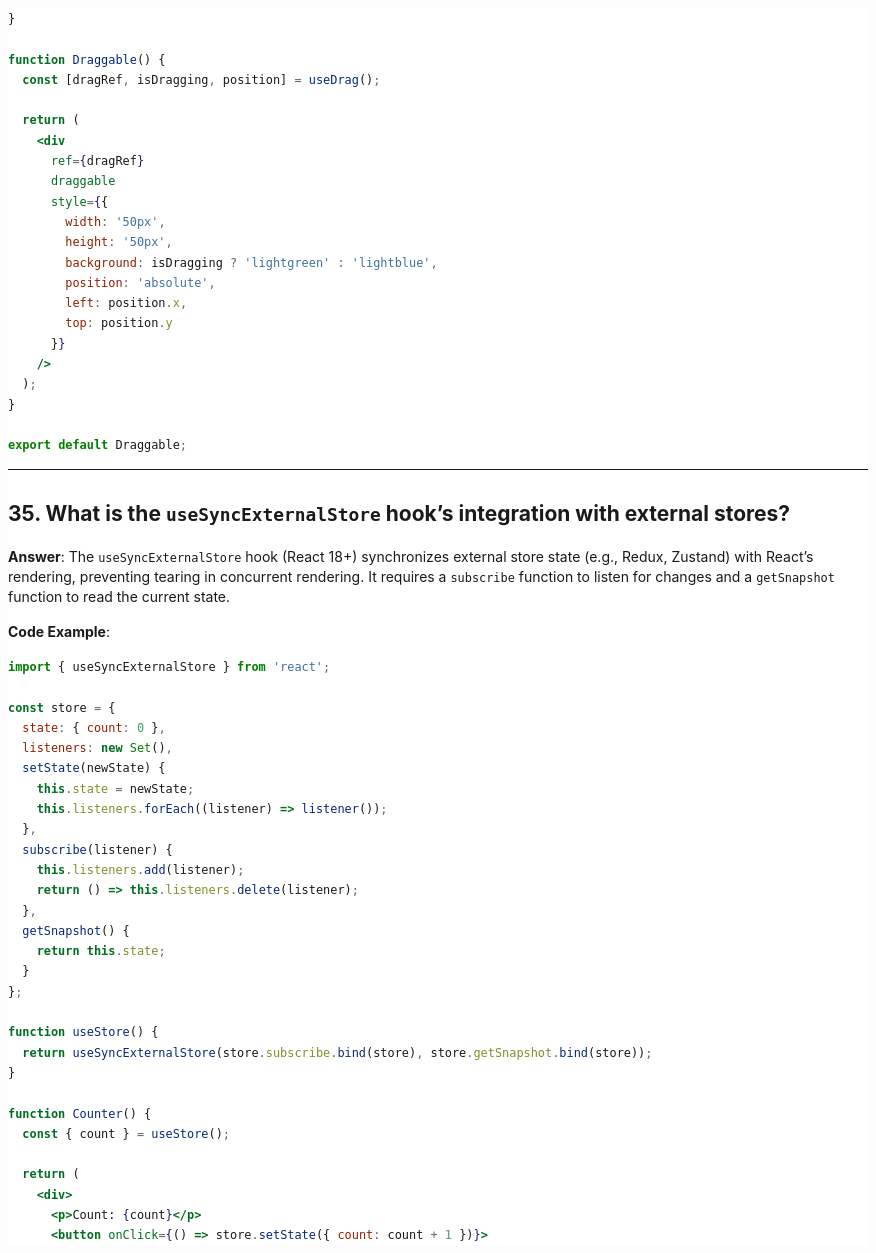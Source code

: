 ```jsx
}

function Draggable() {
  const [dragRef, isDragging, position] = useDrag();

  return (
    <div
      ref={dragRef}
      draggable
      style={{
        width: '50px',
        height: '50px',
        background: isDragging ? 'lightgreen' : 'lightblue',
        position: 'absolute',
        left: position.x,
        top: position.y
      }}
    />
  );
}

export default Draggable;
```

---

## 35. What is the `useSyncExternalStore` hook’s integration with external stores?

**Answer**: The `useSyncExternalStore` hook (React 18+) synchronizes external store state (e.g., Redux, Zustand) with React’s rendering, preventing tearing in concurrent rendering. It requires a `subscribe` function to listen for changes and a `getSnapshot` function to read the current state.

**Code Example**:
```jsx
import { useSyncExternalStore } from 'react';

const store = {
  state: { count: 0 },
  listeners: new Set(),
  setState(newState) {
    this.state = newState;
    this.listeners.forEach((listener) => listener());
  },
  subscribe(listener) {
    this.listeners.add(listener);
    return () => this.listeners.delete(listener);
  },
  getSnapshot() {
    return this.state;
  }
};

function useStore() {
  return useSyncExternalStore(store.subscribe.bind(store), store.getSnapshot.bind(store));
}

function Counter() {
  const { count } = useStore();

  return (
    <div>
      <p>Count: {count}</p>
      <button onClick={() => store.setState({ count: count + 1 })}>
```